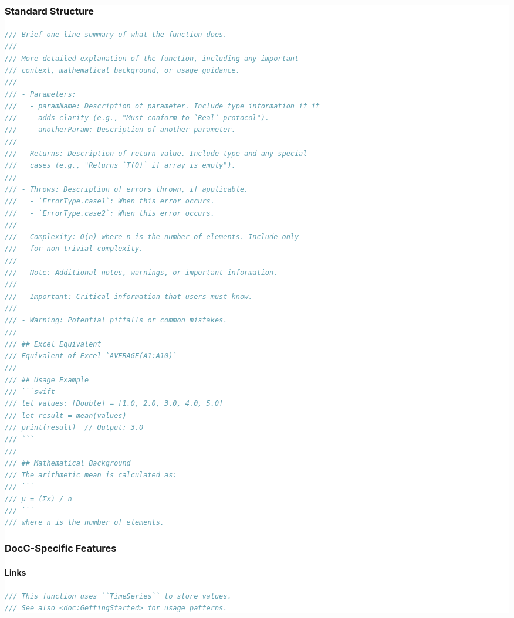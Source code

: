 ### Standard Structure
```swift
/// Brief one-line summary of what the function does.
///
/// More detailed explanation of the function, including any important
/// context, mathematical background, or usage guidance.
///
/// - Parameters:
///   - paramName: Description of parameter. Include type information if it
///     adds clarity (e.g., "Must conform to `Real` protocol").
///   - anotherParam: Description of another parameter.
///
/// - Returns: Description of return value. Include type and any special
///   cases (e.g., "Returns `T(0)` if array is empty").
///
/// - Throws: Description of errors thrown, if applicable.
///   - `ErrorType.case1`: When this error occurs.
///   - `ErrorType.case2`: When this error occurs.
///
/// - Complexity: O(n) where n is the number of elements. Include only
///   for non-trivial complexity.
///
/// - Note: Additional notes, warnings, or important information.
///
/// - Important: Critical information that users must know.
///
/// - Warning: Potential pitfalls or common mistakes.
///
/// ## Excel Equivalent
/// Equivalent of Excel `AVERAGE(A1:A10)`
///
/// ## Usage Example
/// ```swift
/// let values: [Double] = [1.0, 2.0, 3.0, 4.0, 5.0]
/// let result = mean(values)
/// print(result)  // Output: 3.0
/// ```
///
/// ## Mathematical Background
/// The arithmetic mean is calculated as:
/// ```
/// μ = (Σx) / n
/// ```
/// where n is the number of elements.
```

### DocC-Specific Features

#### Links
```swift
/// This function uses ``TimeSeries`` to store values.
/// See also <doc:GettingStarted> for usage patterns.
```
